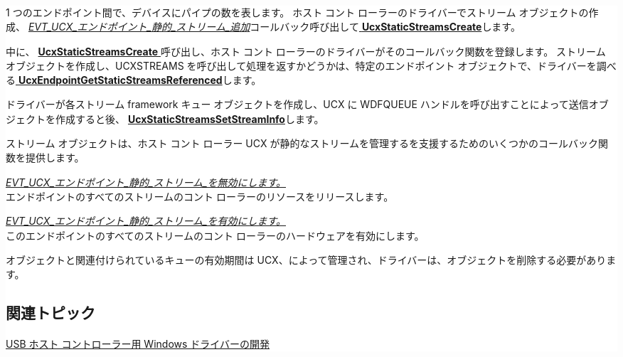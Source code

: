 1 つのエンドポイント間で、デバイスにパイプの数を表します。 ホスト コント ローラーのドライバーでストリーム オブジェクトの作成、 [ *EVT\_UCX\_エンドポイント\_静的\_ストリーム\_追加*](https://docs.microsoft.com/windows-hardware/drivers/ddi/content/ucxendpoint/nc-ucxendpoint-evt_ucx_endpoint_static_streams_add)コールバック呼び出して[ **UcxStaticStreamsCreate**](https://docs.microsoft.com/windows-hardware/drivers/ddi/content/ucxsstreams/nf-ucxsstreams-ucxstaticstreamscreate)します。

中に、 [ **UcxStaticStreamsCreate** ](https://docs.microsoft.com/windows-hardware/drivers/ddi/content/ucxsstreams/nf-ucxsstreams-ucxstaticstreamscreate)呼び出し、ホスト コント ローラーのドライバーがそのコールバック関数を登録します。 ストリーム オブジェクトを作成し、UCXSTREAMS を呼び出して処理を返すかどうかは、特定のエンドポイント オブジェクトで、ドライバーを調べる[ **UcxEndpointGetStaticStreamsReferenced**](https://docs.microsoft.com/windows-hardware/drivers/ddi/content/ucxendpoint/nf-ucxendpoint-ucxendpointgetstaticstreamsreferenced)します。

ドライバーが各ストリーム framework キュー オブジェクトを作成し、UCX に WDFQUEUE ハンドルを呼び出すことによって送信オブジェクトを作成すると後、 [ **UcxStaticStreamsSetStreamInfo**](https://docs.microsoft.com/windows-hardware/drivers/ddi/content/ucxsstreams/nf-ucxsstreams-ucxstaticstreamssetstreaminfo)します。

ストリーム オブジェクトは、ホスト コント ローラー UCX が静的なストリームを管理するを支援するためのいくつかのコールバック関数を提供します。

[*EVT\_UCX\_エンドポイント\_静的\_ストリーム\_を無効にします。* ](https://docs.microsoft.com/windows-hardware/drivers/ddi/content/ucxendpoint/nc-ucxendpoint-evt_ucx_endpoint_static_streams_disable)  
エンドポイントのすべてのストリームのコント ローラーのリソースをリリースします。

[*EVT\_UCX\_エンドポイント\_静的\_ストリーム\_を有効にします。* ](https://docs.microsoft.com/windows-hardware/drivers/ddi/content/ucxendpoint/nc-ucxendpoint-evt_ucx_endpoint_static_streams_enable)  
このエンドポイントのすべてのストリームのコント ローラーのハードウェアを有効にします。

オブジェクトと関連付けられているキューの有効期間は UCX、によって管理され、ドライバーは、オブジェクトを削除する必要があります。

## <a name="related-topics"></a>関連トピック
[USB ホスト コントローラー用 Windows ドライバーの開発](developing-windows-drivers-for-usb-host-controllers.md)  



